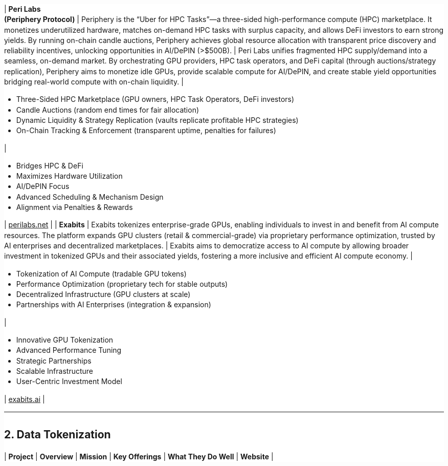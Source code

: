 | **Peri Labs <br>(Periphery Protocol)** | Periphery is the “Uber for HPC Tasks”—a three-sided high-performance compute (HPC) marketplace. It monetizes underutilized hardware, matches on-demand HPC tasks with surplus capacity, and allows DeFi investors to earn strong yields. By running on-chain candle auctions, Periphery achieves global resource allocation with transparent price discovery and reliability incentives, unlocking opportunities in AI/DePIN (>$500B).                                                                            | Peri Labs unifies fragmented HPC supply/demand into a seamless, on-demand market. By orchestrating GPU providers, HPC task operators, and DeFi capital (through auctions/strategy replication), Periphery aims to monetize idle GPUs, provide scalable compute for AI/DePIN, and create stable yield opportunities bridging real-world compute with on-chain liquidity.                                                             | <ul><li>Three-Sided HPC Marketplace (GPU owners, HPC Task Operators, DeFi investors)</li><li>Candle Auctions (random end times for fair allocation)</li><li>Dynamic Liquidity & Strategy Replication (vaults replicate profitable HPC strategies)</li><li>On-Chain Tracking & Enforcement (transparent uptime, penalties for failures)</li></ul>                                                                                                                                               | <ul><li>Bridges HPC & DeFi</li><li>Maximizes Hardware Utilization</li><li>AI/DePIN Focus</li><li>Advanced Scheduling & Mechanism Design</li><li>Alignment via Penalties & Rewards</li></ul>                                                                                                                                                                                                                          | [perilabs.net](https://www.perilabs.net/) |
| **Exabits**                           | Exabits tokenizes enterprise-grade GPUs, enabling individuals to invest in and benefit from AI compute resources. The platform expands GPU clusters (retail & commercial-grade) via proprietary performance optimization, trusted by AI enterprises and decentralized marketplaces.                                                                                                                                                                        | Exabits aims to democratize access to AI compute by allowing broader investment in tokenized GPUs and their associated yields, fostering a more inclusive and efficient AI compute economy.                                                                                                                                              | <ul><li>Tokenization of AI Compute (tradable GPU tokens)</li><li>Performance Optimization (proprietary tech for stable outputs)</li><li>Decentralized Infrastructure (GPU clusters at scale)</li><li>Partnerships with AI Enterprises (integration & expansion)</li></ul>                                                                                                                                                                                  | <ul><li>Innovative GPU Tokenization</li><li>Advanced Performance Tuning</li><li>Strategic Partnerships</li><li>Scalable Infrastructure</li><li>User-Centric Investment Model</li></ul>                                                                                                                                                                                                                                 | [exabits.ai](https://www.exabits.ai/)      |

---

## 2. Data Tokenization

| **Project**     | **Overview**                                                                                                                                                                                                                                                            | **Mission**                                                                                                                                                                                                                                                | **Key Offerings**                                                                                                                                                                                                                                                                                                | **What They Do Well**                                                                                                                                                                                                                                                                                                        | **Website**                                 |